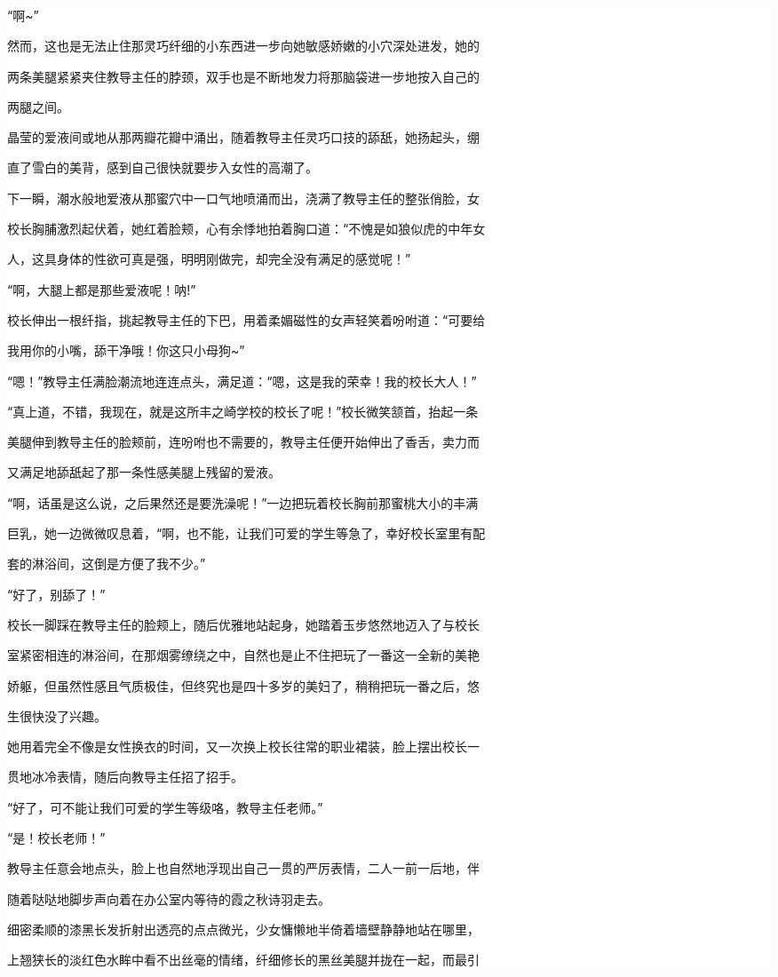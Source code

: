 “啊~”

然而，这也是无法止住那灵巧纤细的小东西进一步向她敏感娇嫩的小穴深处进发，她的

两条美腿紧紧夹住教导主任的脖颈，双手也是不断地发力将那脑袋进一步地按入自己的

两腿之间。

晶莹的爱液间或地从那两瓣花瓣中涌出，随着教导主任灵巧口技的舔舐，她扬起头，绷

直了雪白的美背，感到自己很快就要步入女性的高潮了。

下一瞬，潮水般地爱液从那蜜穴中一口气地喷涌而出，浇满了教导主任的整张俏脸，女

校长胸脯激烈起伏着，她红着脸颊，心有余悸地拍着胸口道：“不愧是如狼似虎的中年女

人，这具身体的性欲可真是强，明明刚做完，却完全没有满足的感觉呢！”

“啊，大腿上都是那些爱液呢！呐!”

校长伸出一根纤指，挑起教导主任的下巴，用着柔媚磁性的女声轻笑着吩咐道：“可要给

我用你的小嘴，舔干净哦！你这只小母狗~”

“嗯！”教导主任满脸潮流地连连点头，满足道：“嗯，这是我的荣幸！我的校长大人！”



“真上道，不错，我现在，就是这所丰之崎学校的校长了呢！”校长微笑颔首，抬起一条

美腿伸到教导主任的脸颊前，连吩咐也不需要的，教导主任便开始伸出了香舌，卖力而

又满足地舔舐起了那一条性感美腿上残留的爱液。

“啊，话虽是这么说，之后果然还是要洗澡呢！”一边把玩着校长胸前那蜜桃大小的丰满

巨乳，她一边微微叹息着，“啊，也不能，让我们可爱的学生等急了，幸好校长室里有配

套的淋浴间，这倒是方便了我不少。”

“好了，别舔了！”

校长一脚踩在教导主任的脸颊上，随后优雅地站起身，她踏着玉步悠然地迈入了与校长

室紧密相连的淋浴间，在那烟雾缭绕之中，自然也是止不住把玩了一番这一全新的美艳

娇躯，但虽然性感且气质极佳，但终究也是四十多岁的美妇了，稍稍把玩一番之后，悠

生很快没了兴趣。

她用着完全不像是女性换衣的时间，又一次换上校长往常的职业裙装，脸上摆出校长一

贯地冰冷表情，随后向教导主任招了招手。

“好了，可不能让我们可爱的学生等级咯，教导主任老师。”

“是！校长老师！”

教导主任意会地点头，脸上也自然地浮现出自己一贯的严厉表情，二人一前一后地，伴

随着哒哒地脚步声向着在办公室内等待的霞之秋诗羽走去。

细密柔顺的漆黑长发折射出透亮的点点微光，少女慵懒地半倚着墙壁静静地站在哪里，

上翘狭长的淡红色水眸中看不出丝毫的情绪，纤细修长的黑丝美腿并拢在一起，而最引
